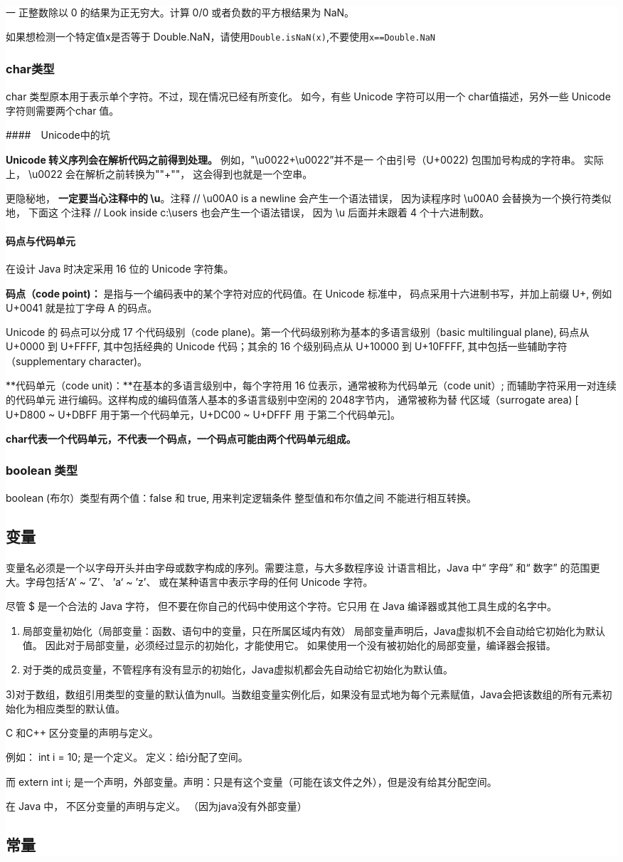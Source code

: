 一 正整数除以 0 的结果为正无穷大。计算 0/0 或者负数的平方根结果为 NaN。 

如果想检测一个特定值x是否等于 Double.NaN，请使用`Double.isNaN(x)`,不要使用`x==Double.NaN`

### char类型

char 类型原本用于表示单个字符。不过，现在情况已经有所变化。 如今，有些 Unicode 字符可以用一个 char值描述，另外一些 Unicode 字符则需要两个char 值。

####　Unicode中的坑

**Unicode 转义序列会在解析代码之前得到处理。** 例如，"\u0022+\u0022”并不是一 个由引号（U+0022) 包围加号构成的字符串。 实际上， \u0022 会在解析之前转换为""+""， 这会得到也就是一个空串。 

更隐秘地， **一定要当心注释中的 \u**。注释 // \u00A0 is a newline 会产生一个语法错误， 因为读程序时 \u00A0 会替换为一个换行符类似地， 下面这 个注释 // Look inside c:\users 也会产生一个语法错误， 因为 \u 后面并未跟着 4 个十六进制数。

#### 码点与代码单元

在设计 Java 时决定采用 16 位的 Unicode 字符集。

**码点（code point)：** 是指与一个编码表中的某个字符对应的代码值。在 Unicode 标准中， 码点采用十六进制书写，并加上前缀 U+, 例如 U+0041 就是拉丁字母 A 的码点。

Unicode 的 码点可以分成 17 个代码级别（code plane)。第一个代码级别称为基本的多语言级别（basic multilingual plane), 码点从 U+0000 到 U+FFFF, 其中包括经典的 Unicode 代码；其余的 16 个级别码点从 U+10000 到 U+10FFFF, 其中包括一些辅助字符（supplementary character)。 

**代码单元（code unit)：**在基本的多语言级别中，每个字符用 16 位表示，通常被称为代码单元（code unit）; 而辅助字符采用一对连续的代码单元 进行编码。这样构成的编码值落人基本的多语言级别中空闲的 2048字节内， 通常被称为替 代区域（surrogate area) [ U+D800 ~ U+DBFF 用于第一个代码单元，U+DC00 ~ U+DFFF 用 于第二个代码单元]。

**char代表一个代码单元，不代表一个码点，一个码点可能由两个代码单元组成。**

### boolean 类型

boolean (布尔）类型有两个值：false 和 true, 用来判定逻辑条件 整型值和布尔值之间 不能进行相互转换。

## 变量

变量名必须是一个以字母开头并由字母或数字构成的序列。需要注意，与大多数程序设 计语言相比，Java 中“ 字母” 和“ 数字” 的范围更大。字母包括’A’ ~ ’Z’、 ’a‘ ~ ’z’、 或在某种语言中表示字母的任何 Unicode 字符。

尽管 $ 是一个合法的 Java 字符， 但不要在你自己的代码中使用这个字符。它只用 在 Java 编译器或其他工具生成的名字中。 

1) 局部变量初始化（局部变量：函数、语句中的变量，只在所属区域内有效） 局部变量声明后，Java虚拟机不会自动给它初始化为默认值。 因此对于局部变量，必须经过显示的初始化，才能使用它。 如果使用一个没有被初始化的局部变量，编译器会报错。

2) 对于类的成员变量，不管程序有没有显示的初始化，Java虚拟机都会先自动给它初始化为默认值。

3)对于数组，数组引用类型的变量的默认值为null。当数组变量实例化后，如果没有显式地为每个元素赋值，Java会把该数组的所有元素初始化为相应类型的默认值。

C 和C++ 区分变量的声明与定义。

例如： int i = 10; 是一个定义。 定义：给i分配了空间。

而 extern int i; 是一个声明，外部变量。声明：只是有这个变量（可能在该文件之外），但是没有给其分配空间。

在 Java 中， 不区分变量的声明与定义。 （因为java没有外部变量）

## 常量
